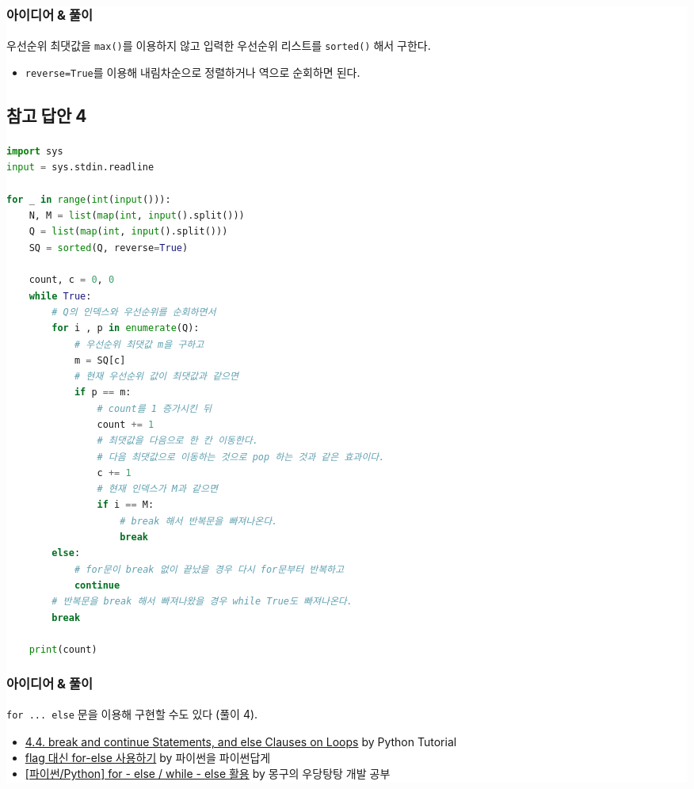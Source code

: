 ### 아이디어 & 풀이

우선순위 최댓값을 `max()`를 이용하지 않고 입력한 우선순위 리스트를 `sorted()` 해서 구한다.

* `reverse=True`를 이용해 내림차순으로 정렬하거나 역으로 순회하면 된다.

## 참고 답안 4

```python
import sys
input = sys.stdin.readline

for _ in range(int(input())):
    N, M = list(map(int, input().split()))
    Q = list(map(int, input().split()))
    SQ = sorted(Q, reverse=True)

    count, c = 0, 0
    while True:
        # Q의 인덱스와 우선순위를 순회하면서
        for i , p in enumerate(Q):
            # 우선순위 최댓값 m을 구하고
            m = SQ[c]
            # 현재 우선순위 값이 최댓값과 같으면
            if p == m:
                # count를 1 증가시킨 뒤
                count += 1
                # 최댓값을 다음으로 한 칸 이동한다.
                # 다음 최댓값으로 이동하는 것으로 pop 하는 것과 같은 효과이다.
                c += 1
                # 현재 인덱스가 M과 같으면
                if i == M:
                    # break 해서 반복문을 빠져나온다.
                    break
        else:
            # for문이 break 없이 끝났을 경우 다시 for문부터 반복하고
            continue
        # 반복문을 break 해서 빠져나왔을 경우 while True도 빠져나온다.
        break

    print(count)
```

### 아이디어 & 풀이

`for ... else` 문을 이용해 구현할 수도 있다 (풀이 4).

* [4.4. break and continue Statements, and else Clauses on Loops](https://docs.python.org/3/tutorial/controlflow.html#break-and-continue-statements-and-else-clauses-on-loops) by Python Tutorial
* [flag 대신 for-else 사용하기](https://programmers.co.kr/learn/courses/4008/lessons/66570) by 파이썬을 파이썬답게
* [[파이썬/Python] for - else / while - else 활용](https://mong9data.tistory.com/34) by 몽구의 우당탕탕 개발 공부
